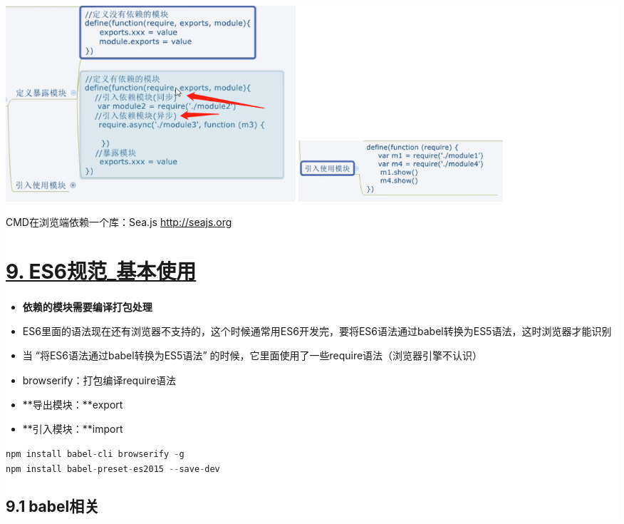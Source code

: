 <img src="01.assets/企业微信截图_16302369808164-1630236988161.png" alt="img" style="zoom: 75%;" />

<img src="01.assets/企业微信截图_16302371333681-1630237138857.png" alt="img" style="zoom:67%;" />

CMD在浏览端依赖一个库：Sea.js  http://seajs.org

# [9. ES6规范_基本使用](https://www.bilibili.com/video/BV18s411E7Tj/?p=9&spm_id_from=pageDriver&vd_source=a7089a0e007e4167b4a61ef53acc6f7e)


- **依赖的模块需要编译打包处理**
- ES6里面的语法现在还有浏览器不支持的，这个时候通常用ES6开发完，要将ES6语法通过babel转换为ES5语法，这时浏览器才能识别
  
- 当 “将ES6语法通过babel转换为ES5语法” 的时候，它里面使用了一些require语法（浏览器引擎不认识）
  
- browserify：打包编译require语法


- **导出模块：**export
- **引入模块：**import

```js
npm install babel-cli browserify -g
npm install babel-preset-es2015 --save-dev
```

## 9.1 babel相关
